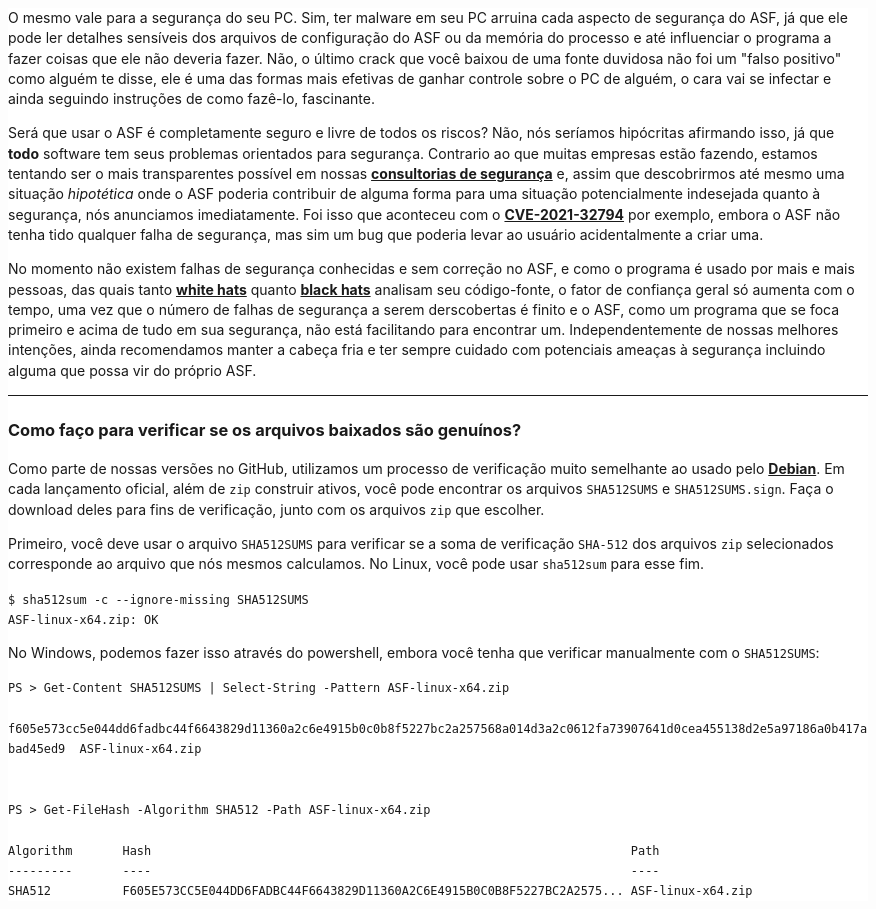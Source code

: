 O mesmo vale para a segurança do seu PC. Sim, ter malware em seu PC arruina cada aspecto de segurança do ASF, já que ele pode ler detalhes sensíveis dos arquivos de configuração do ASF ou da memória do processo e até influenciar o programa a fazer coisas que ele não deveria fazer. Não, o último crack que você baixou de uma fonte duvidosa não foi um "falso positivo" como alguém te disse, ele é uma das formas mais efetivas de ganhar controle sobre o PC de alguém, o cara vai se infectar e ainda seguindo instruções de como fazê-lo, fascinante.

Será que usar o ASF é completamente seguro e livre de todos os riscos? Não, nós seríamos hipócritas afirmando isso, já que **todo** software tem seus problemas orientados para segurança. Contrario ao que muitas empresas estão fazendo, estamos tentando ser o mais transparentes possível em nossas **[consultorias de segurança](https://github.com/JustArchiNET/ArchiSteamFarm/security/advisories)** e, assim que descobrirmos até mesmo uma situação *hipotética* onde o ASF poderia contribuir de alguma forma para uma situação potencialmente indesejada quanto à segurança, nós anunciamos imediatamente. Foi isso que aconteceu com o **[CVE-2021-32794](https://github.com/JustArchiNET/ArchiSteamFarm/security/advisories/GHSA-wxx4-66c2-vj2v)** por exemplo, embora o ASF não tenha tido qualquer falha de segurança, mas sim um bug que poderia levar ao usuário acidentalmente a criar uma.

No momento não existem falhas de segurança conhecidas e sem correção no ASF, e como o programa é usado por mais e mais pessoas, das quais tanto **[white hats](https://en.wikipedia.org/wiki/White_hat_(computer_security))** quanto **[black hats](https://en.wikipedia.org/wiki/Black_hat_(computer_security))** analisam seu código-fonte, o fator de confiança geral só aumenta com o tempo, uma vez que o número de falhas de segurança a serem derscobertas é finito e o ASF, como um programa que se foca primeiro e acima de tudo em sua segurança, não está facilitando para encontrar um. Independentemente de nossas melhores intenções, ainda recomendamos manter a cabeça fria e ter sempre cuidado com potenciais ameaças à segurança incluindo alguma que possa vir do próprio ASF.

---

### Como faço para verificar se os arquivos baixados são genuínos?

Como parte de nossas versões no GitHub, utilizamos um processo de verificação muito semelhante ao usado pelo **[Debian](https://www.debian.org/CD/verify)**. Em cada lançamento oficial, além de `zip` construir ativos, você pode encontrar os arquivos `SHA512SUMS` e `SHA512SUMS.sign`. Faça o download deles para fins de verificação, junto com os arquivos `zip` que escolher.

Primeiro, você deve usar o arquivo `SHA512SUMS` para verificar se a soma de verificação `SHA-512` dos arquivos `zip` selecionados corresponde ao arquivo que nós mesmos calculamos. No Linux, você pode usar `sha512sum` para esse fim.


```
$ sha512sum -c --ignore-missing SHA512SUMS
ASF-linux-x64.zip: OK
```

No Windows, podemos fazer isso através do powershell, embora você tenha que verificar manualmente com o `SHA512SUMS`:

```
PS > Get-Content SHA512SUMS | Select-String -Pattern ASF-linux-x64.zip

f605e573cc5e044dd6fadbc44f6643829d11360a2c6e4915b0c0b8f5227bc2a257568a014d3a2c0612fa73907641d0cea455138d2e5a97186a0b417abad45ed9  ASF-linux-x64.zip


PS > Get-FileHash -Algorithm SHA512 -Path ASF-linux-x64.zip

Algorithm       Hash                                                                   Path
---------       ----                                                                   ----
SHA512          F605E573CC5E044DD6FADBC44F6643829D11360A2C6E4915B0C0B8F5227BC2A2575... ASF-linux-x64.zip
```

